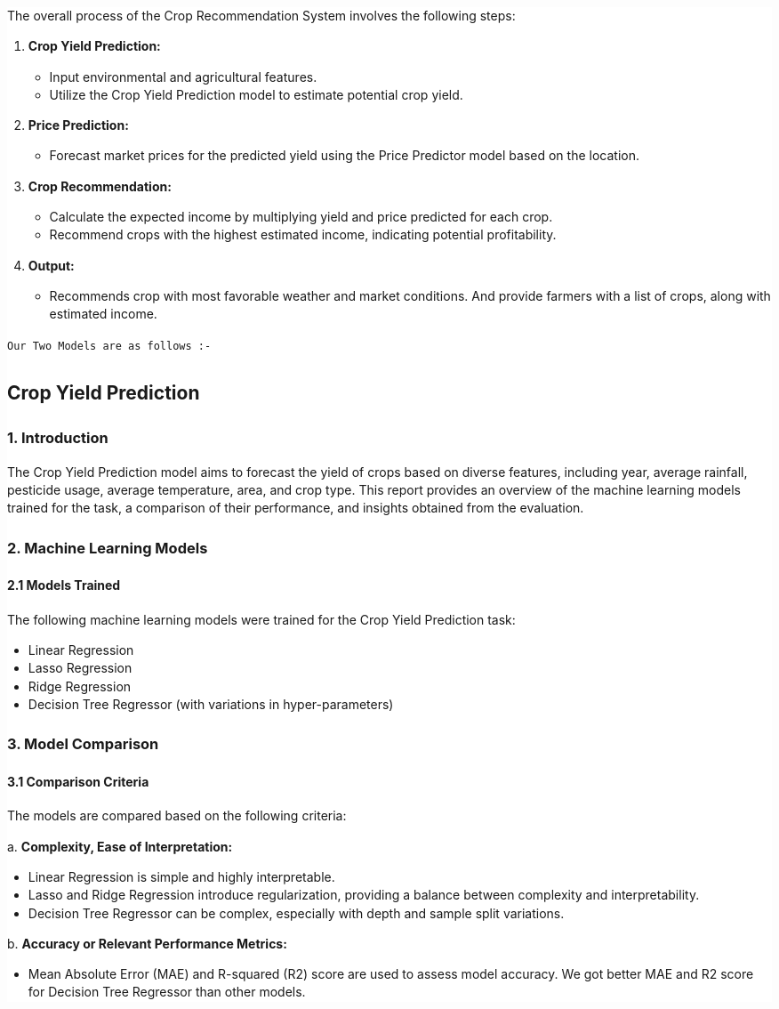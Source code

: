 The overall process of the Crop Recommendation System involves the following steps:

1. **Crop Yield Prediction:**
   - Input environmental and agricultural features.
   - Utilize the Crop Yield Prediction model to estimate potential crop yield.

2. **Price Prediction:**
   - Forecast market prices for the predicted yield using the Price Predictor model based on the location.

3. **Crop Recommendation:**
   - Calculate the expected income by multiplying yield and price predicted for each crop.
   - Recommend crops with the highest estimated income, indicating potential profitability.

4. **Output:**
   - Recommends crop with most favorable weather and market conditions. And
     provide farmers with a list of crops, along with estimated income.

`Our Two Models are as follows :-` 

## Crop Yield Prediction

### 1. Introduction

The Crop Yield Prediction model aims to forecast the yield of crops based on
diverse features, including year, average rainfall, pesticide usage, average
temperature, area, and crop type. This report provides an overview of the
machine learning models trained for the task, a comparison of their
performance, and insights obtained from the evaluation.

### 2. Machine Learning Models

#### 2.1 Models Trained

The following machine learning models were trained for the Crop Yield Prediction task:

- Linear Regression
- Lasso Regression
- Ridge Regression
- Decision Tree Regressor (with variations in hyper-parameters)

### 3. Model Comparison

#### 3.1 Comparison Criteria

The models are compared based on the following criteria:

a. **Complexity, Ease of Interpretation:**
   - Linear Regression is simple and highly interpretable.
   - Lasso and Ridge Regression introduce regularization, providing a balance between complexity and interpretability.
   - Decision Tree Regressor can be complex, especially with depth and sample split variations.

b. **Accuracy or Relevant Performance Metrics:**
   - Mean Absolute Error (MAE) and R-squared (R2) score are used to assess
     model accuracy. We got better MAE and R2 score for Decision Tree Regressor
     than other models.
